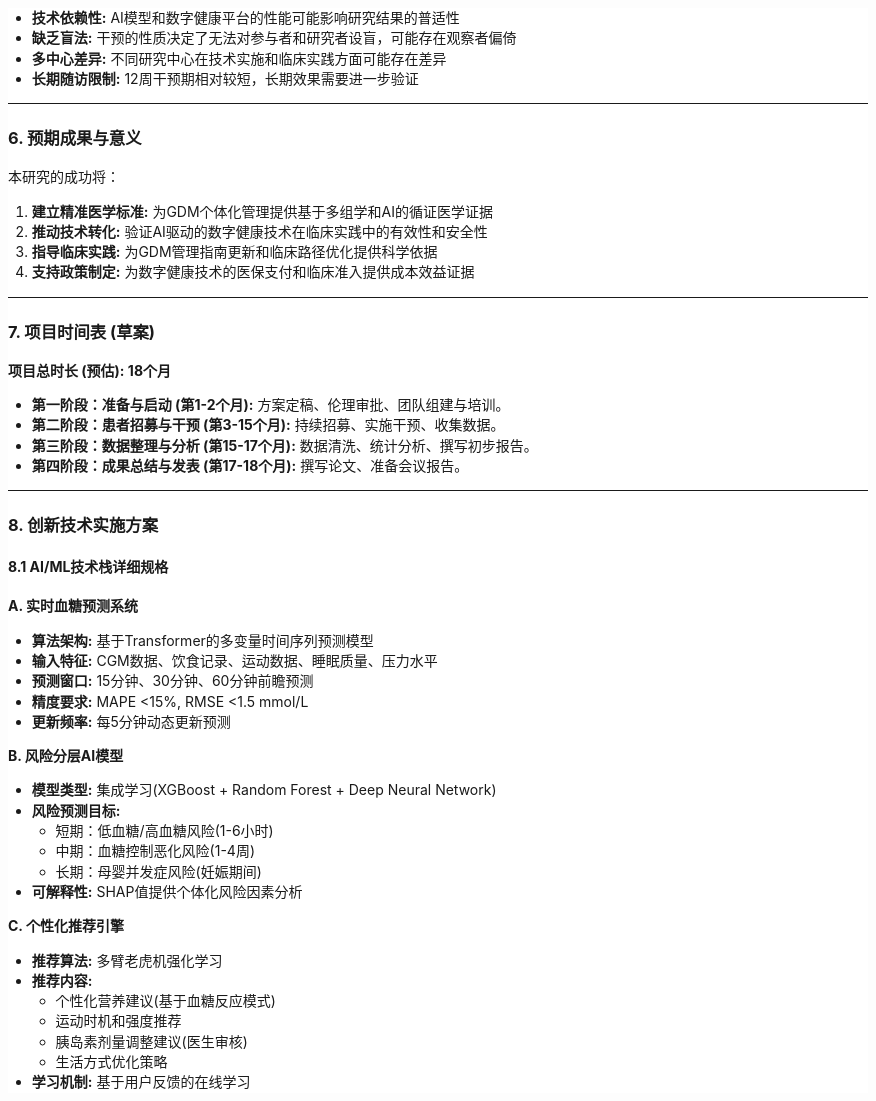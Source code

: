 * **技术依赖性:** AI模型和数字健康平台的性能可能影响研究结果的普适性
* **缺乏盲法:** 干预的性质决定了无法对参与者和研究者设盲，可能存在观察者偏倚  
* **多中心差异:** 不同研究中心在技术实施和临床实践方面可能存在差异
* **长期随访限制:** 12周干预期相对较短，长期效果需要进一步验证

---

### 6. 预期成果与意义

本研究的成功将：

1. **建立精准医学标准:** 为GDM个体化管理提供基于多组学和AI的循证医学证据
2. **推动技术转化:** 验证AI驱动的数字健康技术在临床实践中的有效性和安全性  
3. **指导临床实践:** 为GDM管理指南更新和临床路径优化提供科学依据
4. **支持政策制定:** 为数字健康技术的医保支付和临床准入提供成本效益证据

---

### 7. 项目时间表 (草案)

**项目总时长 (预估): 18个月**

* **第一阶段：准备与启动 (第1-2个月):** 方案定稿、伦理审批、团队组建与培训。
* **第二阶段：患者招募与干预 (第3-15个月):** 持续招募、实施干预、收集数据。
* **第三阶段：数据整理与分析 (第15-17个月):** 数据清洗、统计分析、撰写初步报告。
* **第四阶段：成果总结与发表 (第17-18个月):** 撰写论文、准备会议报告。

---

### 8. 创新技术实施方案

#### **8.1 AI/ML技术栈详细规格**

**A. 实时血糖预测系统**
- **算法架构:** 基于Transformer的多变量时间序列预测模型
- **输入特征:** CGM数据、饮食记录、运动数据、睡眠质量、压力水平
- **预测窗口:** 15分钟、30分钟、60分钟前瞻预测
- **精度要求:** MAPE <15%, RMSE <1.5 mmol/L
- **更新频率:** 每5分钟动态更新预测

**B. 风险分层AI模型**
- **模型类型:** 集成学习(XGBoost + Random Forest + Deep Neural Network)
- **风险预测目标:** 
  - 短期：低血糖/高血糖风险(1-6小时)
  - 中期：血糖控制恶化风险(1-4周)
  - 长期：母婴并发症风险(妊娠期间)
- **可解释性:** SHAP值提供个体化风险因素分析

**C. 个性化推荐引擎**
- **推荐算法:** 多臂老虎机强化学习
- **推荐内容:**
  - 个性化营养建议(基于血糖反应模式)
  - 运动时机和强度推荐
  - 胰岛素剂量调整建议(医生审核)
  - 生活方式优化策略
- **学习机制:** 基于用户反馈的在线学习
